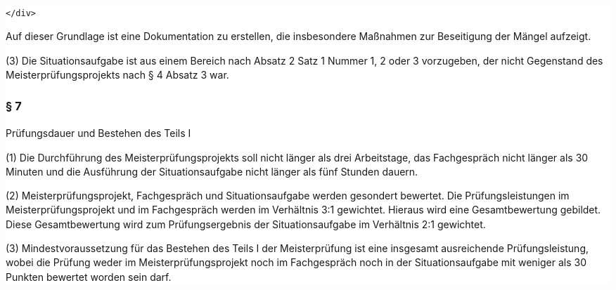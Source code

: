    </div>

Auf dieser Grundlage ist eine Dokumentation zu erstellen, die
insbesondere Maßnahmen zur Beseitigung der Mängel aufzeigt.

</div>

<div class="jurAbsatz">

(3) Die Situationsaufgabe ist aus einem Bereich nach Absatz 2 Satz 1
Nummer 1, 2 oder 3 vorzugeben, der nicht Gegenstand des
Meisterprüfungsprojekts nach § 4 Absatz 3 war.

</div>

</div>

</div>

</div>

<span id="BJNR303600009BJNE000800000.html"></span>

### § 7  
Prüfungsdauer und Bestehen des Teils I

<div>

<div class="jnhtml">

<div>

<div class="jurAbsatz">

(1) Die Durchführung des Meisterprüfungsprojekts soll nicht länger als
drei Arbeitstage, das Fachgespräch nicht länger als 30 Minuten und die
Ausführung der Situationsaufgabe nicht länger als fünf Stunden dauern.

</div>

<div class="jurAbsatz">

(2) Meisterprüfungsprojekt, Fachgespräch und Situationsaufgabe werden
gesondert bewertet. Die Prüfungsleistungen im Meisterprüfungsprojekt und
im Fachgespräch werden im Verhältnis 3:1 gewichtet. Hieraus wird eine
Gesamtbewertung gebildet. Diese Gesamtbewertung wird zum
Prüfungsergebnis der Situationsaufgabe im Verhältnis 2:1 gewichtet.

</div>

<div class="jurAbsatz">

(3) Mindestvoraussetzung für das Bestehen des Teils I der Meisterprüfung
ist eine insgesamt ausreichende Prüfungsleistung, wobei die Prüfung
weder im Meisterprüfungsprojekt noch im Fachgespräch noch in der
Situationsaufgabe mit weniger als 30 Punkten bewertet worden sein darf.

</div>

</div>
